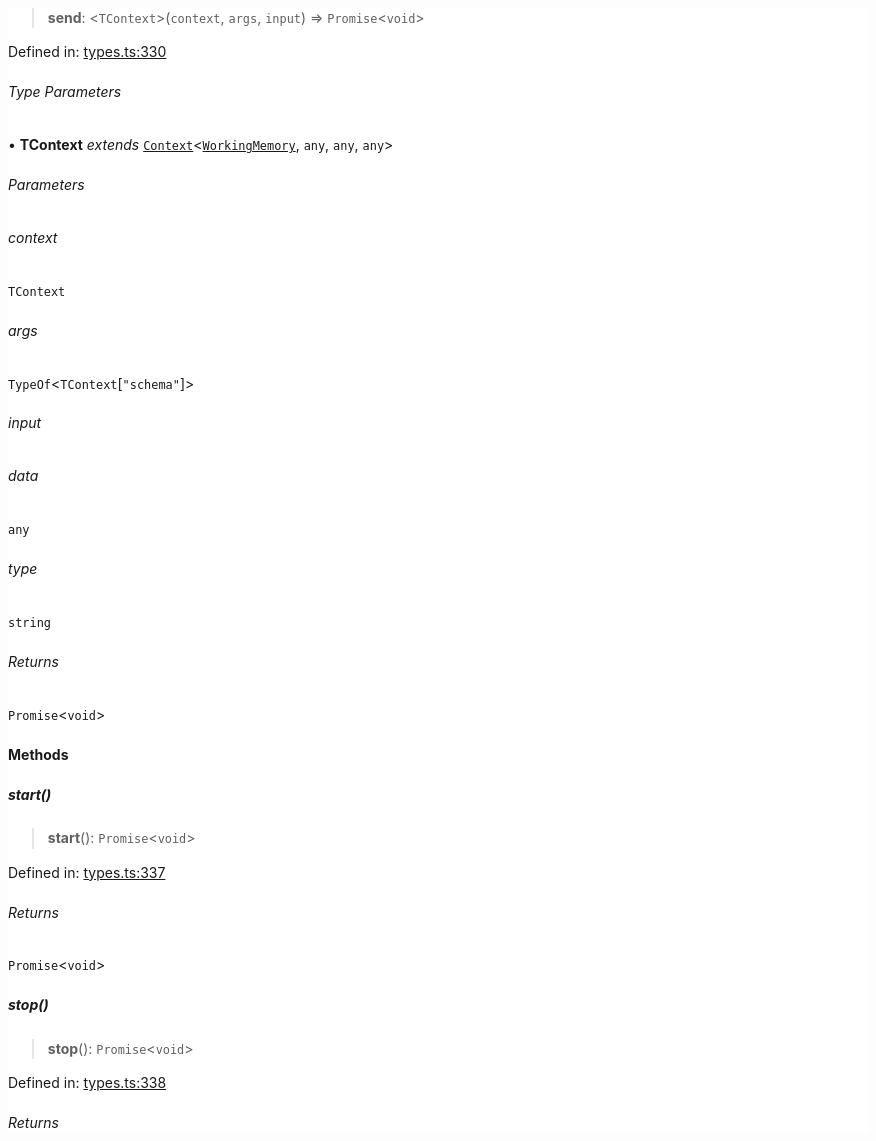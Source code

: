 > **send**: \<`TContext`\>(`context`, `args`, `input`) => `Promise`\<`void`\>

Defined in:
[types.ts:330](https://github.com/dojoengine/daydreams/blob/eb3bea941563a3e64aeaff9e7839c907c71e8359/packages/core/src/core/v1/types.ts#L330)

###### Type Parameters

• **TContext** _extends_
[`Context`](globals.md#contextmemory-args-ctx-exports)\<[`WorkingMemory`](globals.md#workingmemory),
`any`, `any`, `any`\>

###### Parameters

###### context

`TContext`

###### args

`TypeOf`\<`TContext`\[`"schema"`\]\>

###### input

###### data

`any`

###### type

`string`

###### Returns

`Promise`\<`void`\>

#### Methods

##### start()

> **start**(): `Promise`\<`void`\>

Defined in:
[types.ts:337](https://github.com/dojoengine/daydreams/blob/eb3bea941563a3e64aeaff9e7839c907c71e8359/packages/core/src/core/v1/types.ts#L337)

###### Returns

`Promise`\<`void`\>

##### stop()

> **stop**(): `Promise`\<`void`\>

Defined in:
[types.ts:338](https://github.com/dojoengine/daydreams/blob/eb3bea941563a3e64aeaff9e7839c907c71e8359/packages/core/src/core/v1/types.ts#L338)

###### Returns
